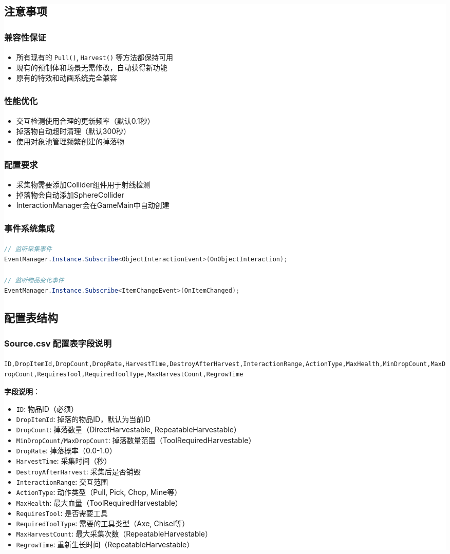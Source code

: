 ## 注意事项

### 兼容性保证
- 所有现有的 `Pull()`, `Harvest()` 等方法都保持可用
- 现有的预制体和场景无需修改，自动获得新功能
- 原有的特效和动画系统完全兼容

### 性能优化
- 交互检测使用合理的更新频率（默认0.1秒）
- 掉落物自动超时清理（默认300秒）
- 使用对象池管理频繁创建的掉落物

### 配置要求
- 采集物需要添加Collider组件用于射线检测
- 掉落物会自动添加SphereCollider
- InteractionManager会在GameMain中自动创建

### 事件系统集成
```csharp
// 监听采集事件
EventManager.Instance.Subscribe<ObjectInteractionEvent>(OnObjectInteraction);

// 监听物品变化事件
EventManager.Instance.Subscribe<ItemChangeEvent>(OnItemChanged);
```

## 配置表结构

### Source.csv 配置表字段说明
```csv
ID,DropItemId,DropCount,DropRate,HarvestTime,DestroyAfterHarvest,InteractionRange,ActionType,MaxHealth,MinDropCount,MaxDropCount,RequiresTool,RequiredToolType,MaxHarvestCount,RegrowTime
```

**字段说明**：
- `ID`: 物品ID（必须）
- `DropItemId`: 掉落的物品ID，默认为当前ID
- `DropCount`: 掉落数量（DirectHarvestable, RepeatableHarvestable）
- `MinDropCount/MaxDropCount`: 掉落数量范围（ToolRequiredHarvestable）
- `DropRate`: 掉落概率（0.0-1.0）
- `HarvestTime`: 采集时间（秒）
- `DestroyAfterHarvest`: 采集后是否销毁
- `InteractionRange`: 交互范围
- `ActionType`: 动作类型（Pull, Pick, Chop, Mine等）
- `MaxHealth`: 最大血量（ToolRequiredHarvestable）
- `RequiresTool`: 是否需要工具
- `RequiredToolType`: 需要的工具类型（Axe, Chisel等）
- `MaxHarvestCount`: 最大采集次数（RepeatableHarvestable）
- `RegrowTime`: 重新生长时间（RepeatableHarvestable）
